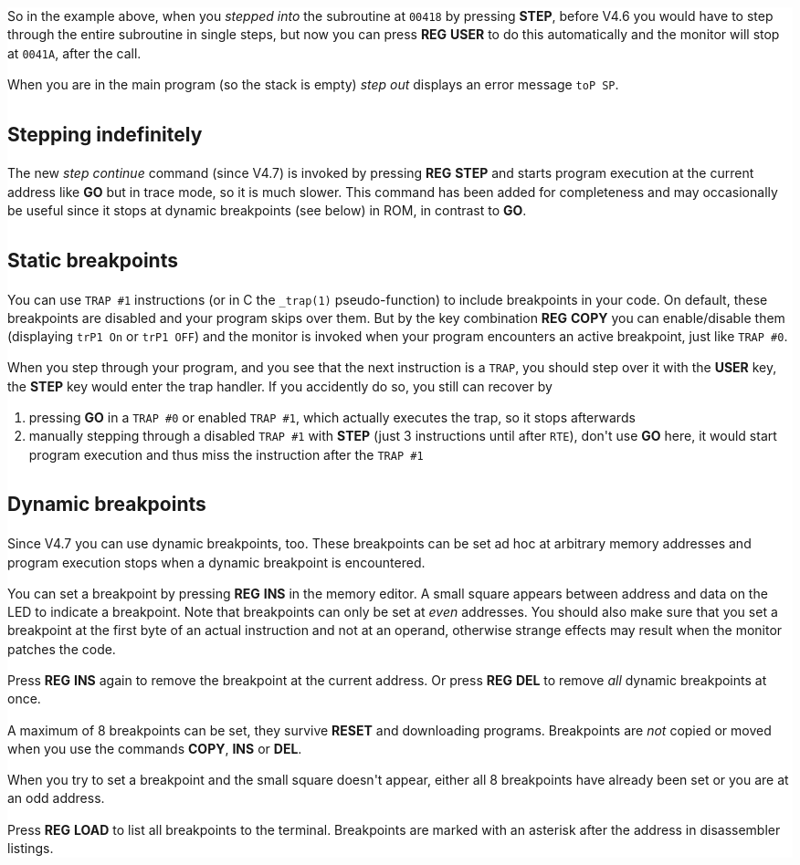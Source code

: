 So in the example above, when you _stepped into_ the subroutine at `00418` by pressing **STEP**,
before V4.6 you would have to step through the entire subroutine in single steps, but now you can
press **REG** **USER** to do this automatically and the monitor will stop at `0041A`, after
the call.

When you are in the main program (so the stack is empty) _step out_ displays an error message
`toP SP`.


Stepping indefinitely
---------------------
The new _step continue_ command (since V4.7) is invoked by pressing **REG** **STEP**
and starts program execution at the current address like **GO** but in trace mode,
so it is much slower. This command has been added for completeness and may occasionally
be useful since it stops at dynamic breakpoints (see below) in ROM, in contrast to **GO**.


Static breakpoints
------------------
You can use `TRAP #1` instructions (or in C the `_trap(1)` pseudo-function) to include breakpoints
in your code. On default, these breakpoints are disabled and your program skips over them. But
by the key combination **REG** **COPY** you can enable/disable them (displaying `trP1 On` or
`trP1 OFF`) and the monitor is invoked when your program encounters an active breakpoint,
just like `TRAP #0`.

When you step through your program, and you see that the next instruction is a `TRAP`,
you should step over it with the **USER** key, the **STEP** key would enter the trap handler.
If you accidently do so, you still can recover by
1. pressing **GO** in a `TRAP #0` or enabled `TRAP #1`, which actually executes the trap, so it
   stops afterwards
2. manually stepping through a disabled `TRAP #1` with **STEP** (just 3 instructions until
   after `RTE`), don't use **GO** here, it would start program execution and thus miss
   the instruction after the `TRAP #1` 


Dynamic breakpoints
-------------------
Since V4.7 you can use dynamic breakpoints, too. These breakpoints can be set ad hoc at arbitrary
memory addresses and program execution stops when a dynamic breakpoint is encountered.

You can set a breakpoint by pressing **REG** **INS** in the memory editor. A small square
appears between address and data on the LED to indicate a breakpoint. Note that breakpoints
can only be set at _even_ addresses. You should also make sure that you set a
breakpoint at the first byte of an actual instruction and not at an operand, otherwise strange
effects may result when the monitor patches the code.

Press **REG** **INS** again to remove the breakpoint at the current address. Or press
**REG** **DEL** to remove _all_ dynamic breakpoints at once.

A maximum of 8 breakpoints can be set, they survive **RESET** and downloading programs. Breakpoints
are _not_ copied or moved when you use the commands **COPY**, **INS** or **DEL**.

When you try to set a breakpoint and the small square doesn't appear, either all 8 breakpoints
have already been set or you are at an odd address.

Press **REG** **LOAD** to list all breakpoints to the terminal. Breakpoints are marked with an
asterisk after the address in disassembler listings.
